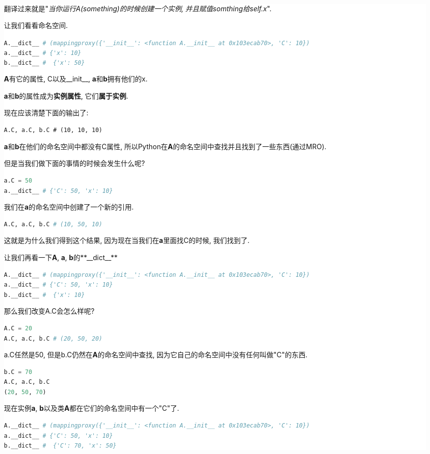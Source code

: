 翻译过来就是"*当你运行A(something)的时候创建一个实例, 并且赋值somthing给self.x*".

让我们看看命名空间.

```python
A.__dict__ # (mappingproxy({'__init__': <function A.__init__ at 0x103ecab70>, 'C': 10})
a.__dict__ # {'x': 10}
b.__dict__ #  {'x': 50}
```

**A**有它的属性, C以及\_\_init__, **a**和**b**拥有他们的x.

**a**和**b**的属性成为**实例属性**, 它们**属于实例**.

现在应该清楚下面的输出了:

```
A.C, a.C, b.C # (10, 10, 10)
```

**a**和**b**在他们的命名空间中都没有C属性, 所以Python在**A**的命名空间中查找并且找到了一些东西(通过MRO).

但是当我们做下面的事情的时候会发生什么呢?

```python
a.C = 50
a.__dict__ # {'C': 50, 'x': 10}
```

我们在**a**的命名空间中创建了一个新的引用.

```python
A.C, a.C, b.C # (10, 50, 10)
```

这就是为什么我们得到这个结果, 因为现在当我们在**a**里面找C的时候, 我们找到了.

让我们再看一下**A**, **a**, **b**的**\_\_dict__**

```python
A.__dict__ # (mappingproxy({'__init__': <function A.__init__ at 0x103ecab70>, 'C': 10})
a.__dict__ # {'C': 50, 'x': 10}
b.__dict__ #  {'x': 10}
```

那么我们改变A.C会怎么样呢?

```python
A.C = 20
A.C, a.C, b.C # (20, 50, 20)
```

a.C任然是50, 但是b.C仍然在**A**的命名空间中查找, 因为它自己的命名空间中没有任何叫做"C"的东西.

```python
b.C = 70
A.C, a.C, b.C
(20, 50, 70)
```

现在实例**a**, **b**以及类**A**都在它们的命名空间中有一个"C"了.

```python
A.__dict__ # (mappingproxy({'__init__': <function A.__init__ at 0x103ecab70>, 'C': 10})
a.__dict__ # {'C': 50, 'x': 10}
b.__dict__ #  {'C': 70, 'x': 50}
```
